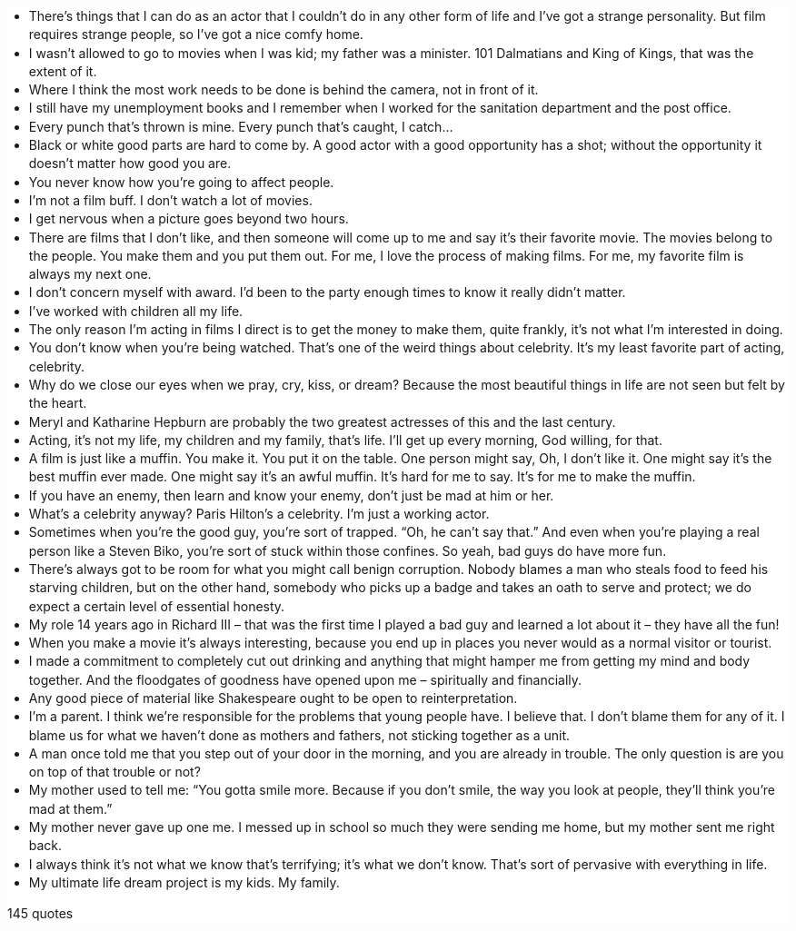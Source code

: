  - There’s things that I can do as an actor that I couldn’t do in any other form of life and I’ve got a strange personality. But film requires strange people, so I’ve got a nice comfy home.
 - I wasn’t allowed to go to movies when I was kid; my father was a minister. 101 Dalmatians and King of Kings, that was the extent of it.
 - Where I think the most work needs to be done is behind the camera, not in front of it.
 - I still have my unemployment books and I remember when I worked for the sanitation department and the post office.
 - Every punch that’s thrown is mine. Every punch that’s caught, I catch...
 - Black or white good parts are hard to come by. A good actor with a good opportunity has a shot; without the opportunity it doesn’t matter how good you are.
 - You never know how you’re going to affect people.
 - I’m not a film buff. I don’t watch a lot of movies.
 - I get nervous when a picture goes beyond two hours.
 - There are films that I don’t like, and then someone will come up to me and say it’s their favorite movie. The movies belong to the people. You make them and you put them out. For me, I love the process of making films. For me, my favorite film is always my next one.
 - I don’t concern myself with award. I’d been to the party enough times to know it really didn’t matter.
 - I’ve worked with children all my life.
 - The only reason I’m acting in films I direct is to get the money to make them, quite frankly, it’s not what I’m interested in doing.
 - You don’t know when you’re being watched. That’s one of the weird things about celebrity. It’s my least favorite part of acting, celebrity.
 - Why do we close our eyes when we pray, cry, kiss, or dream? Because the most beautiful things in life are not seen but felt by the heart.
 - Meryl and Katharine Hepburn are probably the two greatest actresses of this and the last century.
 - Acting, it’s not my life, my children and my family, that’s life. I’ll get up every morning, God willing, for that.
 - A film is just like a muffin. You make it. You put it on the table. One person might say, Oh, I don’t like it. One might say it’s the best muffin ever made. One might say it’s an awful muffin. It’s hard for me to say. It’s for me to make the muffin.
 - If you have an enemy, then learn and know your enemy, don’t just be mad at him or her.
 - What’s a celebrity anyway? Paris Hilton’s a celebrity. I’m just a working actor.
 - Sometimes when you’re the good guy, you’re sort of trapped. “Oh, he can’t say that.” And even when you’re playing a real person like a Steven Biko, you’re sort of stuck within those confines. So yeah, bad guys do have more fun.
 - There’s always got to be room for what you might call benign corruption. Nobody blames a man who steals food to feed his starving children, but on the other hand, somebody who picks up a badge and takes an oath to serve and protect; we do expect a certain level of essential honesty.
 - My role 14 years ago in Richard III – that was the first time I played a bad guy and learned a lot about it – they have all the fun!
 - When you make a movie it’s always interesting, because you end up in places you never would as a normal visitor or tourist.
 - I made a commitment to completely cut out drinking and anything that might hamper me from getting my mind and body together. And the floodgates of goodness have opened upon me – spiritually and financially.
 - Any good piece of material like Shakespeare ought to be open to reinterpretation.
 - I’m a parent. I think we’re responsible for the problems that young people have. I believe that. I don’t blame them for any of it. I blame us for what we haven’t done as mothers and fathers, not sticking together as a unit.
 - A man once told me that you step out of your door in the morning, and you are already in trouble. The only question is are you on top of that trouble or not?
 - My mother used to tell me: “You gotta smile more. Because if you don’t smile, the way you look at people, they’ll think you’re mad at them.”
 - My mother never gave up one me. I messed up in school so much they were sending me home, but my mother sent me right back.
 - I always think it’s not what we know that’s terrifying; it’s what we don’t know. That’s sort of pervasive with everything in life.
 - My ultimate life dream project is my kids. My family.

145 quotes